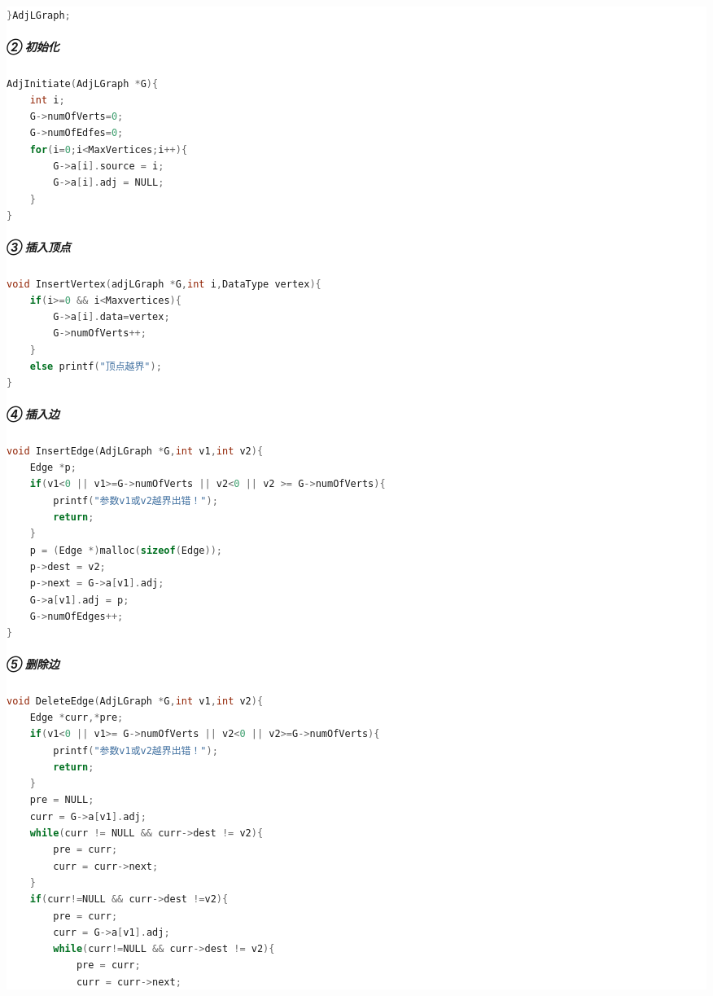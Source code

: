 ```c
}AdjLGraph;
```

##### ② 初始化

```c
AdjInitiate(AdjLGraph *G){
    int i;
    G->numOfVerts=0;
    G->numOfEdfes=0;
    for(i=0;i<MaxVertices;i++){
        G->a[i].source = i;
        G->a[i].adj = NULL;
    }
}
```

##### ③ 插入顶点

```c
void InsertVertex(adjLGraph *G,int i,DataType vertex){
    if(i>=0 && i<Maxvertices){
        G->a[i].data=vertex;
        G->numOfVerts++;
    }
    else printf("顶点越界");
}
```

##### ④ 插入边

```c
void InsertEdge(AdjLGraph *G,int v1,int v2){
    Edge *p;
    if(v1<0 || v1>=G->numOfVerts || v2<0 || v2 >= G->numOfVerts){
        printf("参数v1或v2越界出错！");
        return;
    }
    p = (Edge *)malloc(sizeof(Edge));
    p->dest = v2;
    p->next = G->a[v1].adj;
    G->a[v1].adj = p;
    G->numOfEdges++;
}
```

##### ⑤ 删除边

```c
void DeleteEdge(AdjLGraph *G,int v1,int v2){
    Edge *curr,*pre;
    if(v1<0 || v1>= G->numOfVerts || v2<0 || v2>=G->numOfVerts){
        printf("参数v1或v2越界出错！");
        return;
    }
    pre = NULL;
    curr = G->a[v1].adj;
    while(curr != NULL && curr->dest != v2){
        pre = curr;
        curr = curr->next;
    }
    if(curr!=NULL && curr->dest !=v2){
        pre = curr;
        curr = G->a[v1].adj;
        while(curr!=NULL && curr->dest != v2){
            pre = curr;
            curr = curr->next;
```